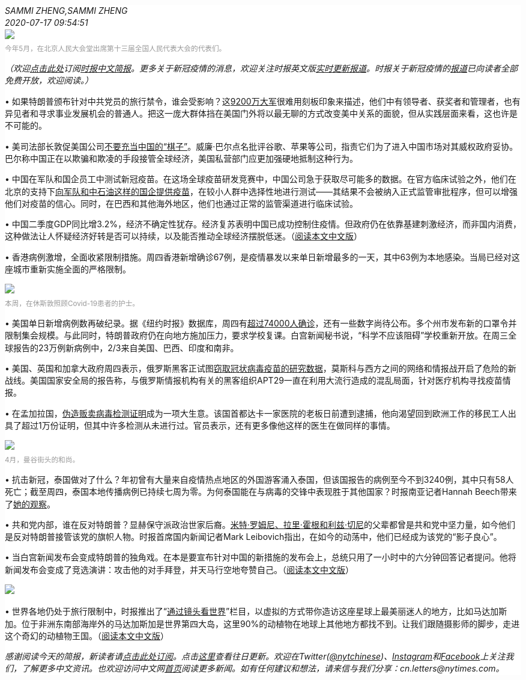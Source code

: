 <div><i>SAMMI ZHENG,SAMMI ZHENG<br>2020-07-17 09:54:51</i></div><img src="https://images.weserv.nl?url=static01.nyt.com/images/2020/07/16/world/16china-explain1/merlin_172914009_247b0f19-b874-4bee-9e31-d61c2b93465d-articleLarge.jpg" width="100%"><div><small style="color: #999;">今年5月，在北京人民大会堂出席第十三届全国人民代表大会的代表们。</small></div><p><i>（欢迎</i><i><a rel="nofollow" target="_blank" href="https://sso.nytcn.me/email/?source=top-right">点击此处</a></i><i>订阅</i><i><a rel="nofollow" target="_blank" href="https://cn.nytimes.com/morning-brief/">时报中文简报</a></i><i>。更多关于新冠疫情的消息，欢迎关注时报英文版</i><i><a rel="nofollow" target="_blank" href="https://www.nytimes.com/">实时更新报道</a></i><i>。时报关于新冠疫情的</i><i><a rel="nofollow" target="_blank" href="https://www.nytimes.com/news-event/coronavirus?action=click&module=Spotlight&pgtype=Homepage">报道</a></i><i>已向读者全部免费开放，欢迎阅读。）</i></p><p>• 如果特朗普颁布针对中共党员的旅行禁令，谁会受影响？这<a rel="nofollow" target="_blank" href="https://www.nytimes.com/2020/07/16/world/asia/china-communist-party-travel-ban-explain.html">9200万大军</a>很难用刻板印象来描述，他们中有领导者、获奖者和管理者，也有异见者和寻求事业发展机会的普通人。把这一庞大群体挡在美国门外将以最无聊的方式改变美中关系的面貌，但从实践层面来看，这也许是不可能的。</p><p>• 美司法部长敦促美国公司<a rel="nofollow" target="_blank" href="https://www.nytimes.com/2020/07/16/us/politics/barr-china.html">不要充当中国的“棋子”</a>。威廉·巴尔点名批评谷歌、苹果等公司，指责它们为了进入中国市场对其威权政府妥协。巴尔称中国正在以欺骗和欺凌的手段接管全球经济，美国私营部门应更加强硬地抵制这种行为。 </p><p>• 中国在军队和国企员工中测试新冠疫苗。在这场全球疫苗研发竞赛中，中国公司急于获取尽可能多的数据。在官方临床试验之外，他们在北京的支持下<a rel="nofollow" target="_blank" href="https://www.nytimes.com/2020/07/16/business/china-vaccine-coronavirus.html">向军队和中石油这样的国企提供疫苗</a>，在较小人群中选择性地进行测试——其结果不会被纳入正式监管审批程序，但可以增强他们对疫苗的信心。同时，在巴西和其他海外地区，他们也通过正常的监管渠道进行临床试验。</p><p>• 中国二季度GDP同比增3.2%，经济不确定性犹存。经济复苏表明中国已成功控制住疫情。但政府仍在依靠基建刺激经济，而非国内消费，这种做法让人怀疑经济好转是否可以持续，以及能否推动全球经济摆脱低迷。（<a rel="nofollow" target="_blank" href="https://cn.nytimes.com/business/20200716/china-coronavirus-economy/" title="Link: https://cn.nytimes.com/business/20200716/china-coronavirus-economy/">阅读本文中文版</a>）</p><p>• 香港病例激增，全面收紧限制措施。周四香港新增确诊67例，是疫情暴发以来单日新增最多的一天，其中63例为本地感染。当局已经对这座城市重新实施全面的严格限制。</p><img src="https://images.weserv.nl?url=static01.nyt.com/images/2020/07/16/us/politics/16virus-briefing-1/merlin_174575826_5989ef40-aeb9-4971-b2fc-34527bfa537a-articleLarge.jpg" width="100%"><div><small style="color: #999;">本周，在休斯敦照顾Covid-19患者的护士。</small></div><p>• 美国单日新增病例数再破纪录。据《纽约时报》数据库，周四有<a href="https://www.nytimes.com/2020/07/16/world/coronavirus-updates.html?action=click&pgtype=Article&state=default&module=styln-coronavirus-national&variant=show%C2%AEion=TOP_BANNER&context=storylines_menu#link-352e5253" title="Link: https://www.nytimes.com/2020/07/16/world/coronavirus-updates.html?action=click&pgtype=Article&state=default&module=styln-coronavirus-national&variant=show%C2%AEion=TOP_BANNER&context=storylines_menu#link-352e5253">超过74000人确诊</a>，还有一些数字尚待公布。多个州市发布新的口罩令并限制集会规模。与此同时，特朗普政府仍在向地方施加压力，要求学校复课。白宫新闻秘书说，“科学不应该阻碍”学校重新开放。在周三全球报告的23万例新病例中，2/3来自美国、巴西、印度和南非。</p><p>• 美国、英国和加拿大政府周四表示，俄罗斯黑客正试图<a rel="nofollow" target="_blank" href="https://www.nytimes.com/2020/07/16/us/politics/vaccine-hacking-russia.html" title="Link: https://www.nytimes.com/2020/07/16/us/politics/vaccine-hacking-russia.html">窃取冠状病毒疫苗的研究数据</a>，莫斯科与西方之间的网络和情报战开启了危险的新战线。美国国家安全局的报告称，与俄罗斯情报机构有关的黑客组织APT29一直在利用大流行造成的混乱局面，针对医疗机构寻找疫苗情报。</p><p>• 在孟加拉国，<a rel="nofollow" target="_blank" href="https://www.nytimes.com/2020/07/16/world/asia/coronavirus-bangladesh-italy-certificates.html">伪造贩卖病毒检测证明</a>成为一项大生意。该国首都达卡一家医院的老板日前遭到逮捕，他向渴望回到欧洲工作的移民工人出具了超过1万份证明，但其中许多检测从未进行过。官员表示，还有更多像他这样的医生在做同样的事情。</p><img src="https://images.weserv.nl?url=static01.nyt.com/images/2020/06/25/world/00virus-thailand-photos-01/merlin_173899668_3cb53f8d-f789-4496-9f25-0218e93a0037-articleLarge.jpg" width="100%"><div><small style="color: #999;">4月，曼谷街头的和尚。</small></div><p>• 抗击新冠，泰国做对了什么？年初曾有大量来自疫情热点地区的外国游客涌入泰国，但该国报告的病例至今不到3240例，其中只有58人死亡；截至周四，泰国本地传播病例已持续七周为零。为何泰国能在与病毒的交锋中表现胜于其他国家？时报南亚记者Hannah Beech带来了<a rel="nofollow" target="_blank" href="https://www.nytimes.com/2020/07/16/world/asia/coronavirus-thailand-photos.html?action=click&module=Editors%20Picks&pgtype=Homepage">她的观察</a>。</p><p>• 共和党内部，谁在反对特朗普？显赫保守派政治世家后裔。<a rel="nofollow" target="_blank" href="https://www.nytimes.com/2020/07/16/us/politics/trump-republicans.html?action=click&module=Top%20Stories&pgtype=Homepage">米特·罗姆尼、拉里·霍根和利兹·切尼</a>的父辈都曾是共和党中坚力量，如今他们是反对特朗普接管该党的旗帜人物。时报首席国内新闻记者Mark Leibovich指出，在如今的动荡中，他们已经成为该党的“影子良心”。</p><p>• 当白宫新闻发布会变成特朗普的独角戏。在本是要宣布针对中国的新措施的发布会上，总统只用了一小时中的六分钟回答记者提问。他将新闻发布会变成了竞选演讲：攻击他的对手拜登，并天马行空地夸赞自己。（<a rel="nofollow" target="_blank" href="https://cn.nytimes.com/usa/20200715/trump-news-conference/">阅读本文中文版</a>）</p><img src="https://images.weserv.nl?url=static01.nyt.com/images/2020/05/05/travel/05travel-madagascar-promo-2/05travel-madagascar-23-articleLarge.jpg" width="100%"><div><small style="color: #999;"></small></div><p>• 世界各地仍处于旅行限制中，时报推出了“<a rel="nofollow" target="_blank" href="https://www.nytimes.com/column/the-world-through-a-lens">通过镜头看世界</a>”栏目，以虚拟的方式带你造访这座星球上最美丽迷人的地方，比如马达加斯加。位于非洲东南部海岸外的马达加斯加是世界第四大岛，这里90%的动植物在地球上其他地方都找不到。让我们跟随摄影师的脚步，走进这个奇幻的动植物王国。（<a rel="nofollow" target="_blank" href="https://cn.nytimes.com/travel/20200716/madagascar/">阅读本文中文版</a>）</p><p><i>感谢阅读今天的简报</i><i>，新读者请</i><i><a rel="nofollow" target="_blank" href="https://sso.nytcn.me/email/?source=top-right">点击此处订阅</a>。点击<a rel="nofollow" target="_blank" href="https://cn.nytimes.com/morning-brief/">这里</a>查看往日更新</i><i>。</i><i>欢迎在Twitter(</i><a rel="nofollow" target="_blank" href="https://twitter.com/nytchinese"><i>@nytchinese</i></a><i>)、</i><a rel="nofollow" target="_blank" href="https://www.instagram.com/cn.nytimes/?hl=zh-tw"><i>Instagram</i></a><i>和</i><a rel="nofollow" target="_blank" href="https://www.facebook.com/nytimeschinese.t/"><i>Facebook</i></a><i>上关注我们，了解更多中文资讯。也欢迎访问中文网</i><a rel="nofollow" target="_blank" href="https://cn.nytimes.com/"><i>首页</i></a><i>阅读更多新闻。如有任何建议和想法，请来信与我们分享：cn.letters@nytimes.com。</i></p>
